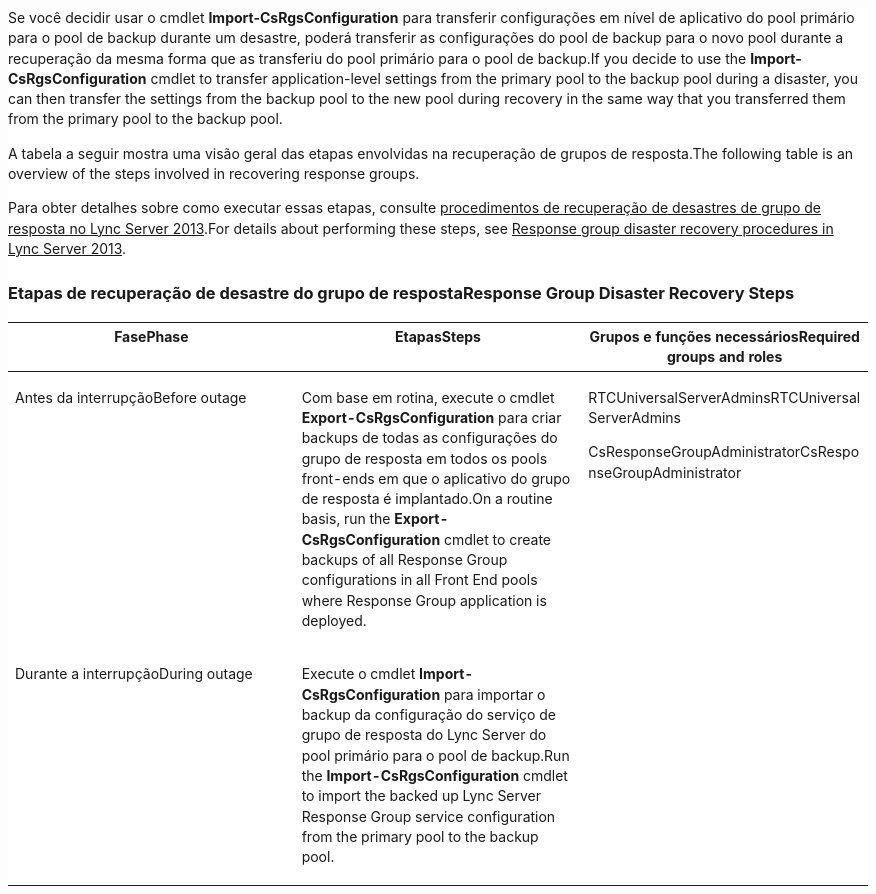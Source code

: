 <span data-ttu-id="27d7b-149">Se você decidir usar o cmdlet **Import-CsRgsConfiguration** para transferir configurações em nível de aplicativo do pool primário para o pool de backup durante um desastre, poderá transferir as configurações do pool de backup para o novo pool durante a recuperação da mesma forma que as transferiu do pool primário para o pool de backup.</span><span class="sxs-lookup"><span data-stu-id="27d7b-149">If you decide to use the **Import-CsRgsConfiguration** cmdlet to transfer application-level settings from the primary pool to the backup pool during a disaster, you can then transfer the settings from the backup pool to the new pool during recovery in the same way that you transferred them from the primary pool to the backup pool.</span></span>

<span data-ttu-id="27d7b-150">A tabela a seguir mostra uma visão geral das etapas envolvidas na recuperação de grupos de resposta.</span><span class="sxs-lookup"><span data-stu-id="27d7b-150">The following table is an overview of the steps involved in recovering response groups.</span></span>

<span data-ttu-id="27d7b-151">Para obter detalhes sobre como executar essas etapas, consulte [procedimentos de recuperação de desastres de grupo de resposta no Lync Server 2013](lync-server-2013-response-group-disaster-recovery-procedures.md).</span><span class="sxs-lookup"><span data-stu-id="27d7b-151">For details about performing these steps, see [Response group disaster recovery procedures in Lync Server 2013](lync-server-2013-response-group-disaster-recovery-procedures.md).</span></span>

### <a name="response-group-disaster-recovery-steps"></a><span data-ttu-id="27d7b-152">Etapas de recuperação de desastre do grupo de resposta</span><span class="sxs-lookup"><span data-stu-id="27d7b-152">Response Group Disaster Recovery Steps</span></span>

<table>
<colgroup>
<col style="width: 33%" />
<col style="width: 33%" />
<col style="width: 33%" />
</colgroup>
<thead>
<tr class="header">
<th><span data-ttu-id="27d7b-153">Fase</span><span class="sxs-lookup"><span data-stu-id="27d7b-153">Phase</span></span></th>
<th><span data-ttu-id="27d7b-154">Etapas</span><span class="sxs-lookup"><span data-stu-id="27d7b-154">Steps</span></span></th>
<th><span data-ttu-id="27d7b-155">Grupos e funções necessários</span><span class="sxs-lookup"><span data-stu-id="27d7b-155">Required groups and roles</span></span></th>
</tr>
</thead>
<tbody>
<tr class="odd">
<td><p><span data-ttu-id="27d7b-156">Antes da interrupção</span><span class="sxs-lookup"><span data-stu-id="27d7b-156">Before outage</span></span></p></td>
<td><p><span data-ttu-id="27d7b-157">Com base em rotina, execute o cmdlet <strong>Export-CsRgsConfiguration</strong> para criar backups de todas as configurações do grupo de resposta em todos os pools front-ends em que o aplicativo do grupo de resposta é implantado.</span><span class="sxs-lookup"><span data-stu-id="27d7b-157">On a routine basis, run the <strong>Export-CsRgsConfiguration</strong> cmdlet to create backups of all Response Group configurations in all Front End pools where Response Group application is deployed.</span></span></p></td>
<td><p><span data-ttu-id="27d7b-158">RTCUniversalServerAdmins</span><span class="sxs-lookup"><span data-stu-id="27d7b-158">RTCUniversalServerAdmins</span></span></p>
<p><span data-ttu-id="27d7b-159">CsResponseGroupAdministrator</span><span class="sxs-lookup"><span data-stu-id="27d7b-159">CsResponseGroupAdministrator</span></span></p></td>
</tr>
<tr class="even">
<td><p><span data-ttu-id="27d7b-160">Durante a interrupção</span><span class="sxs-lookup"><span data-stu-id="27d7b-160">During outage</span></span></p></td>
<td><p><span data-ttu-id="27d7b-161">Execute o cmdlet <strong>Import-CsRgsConfiguration</strong> para importar o backup da configuração do serviço de grupo de resposta do Lync Server do pool primário para o pool de backup.</span><span class="sxs-lookup"><span data-stu-id="27d7b-161">Run the <strong>Import-CsRgsConfiguration</strong> cmdlet to import the backed up Lync Server Response Group service configuration from the primary pool to the backup pool.</span></span></p>
<div>
